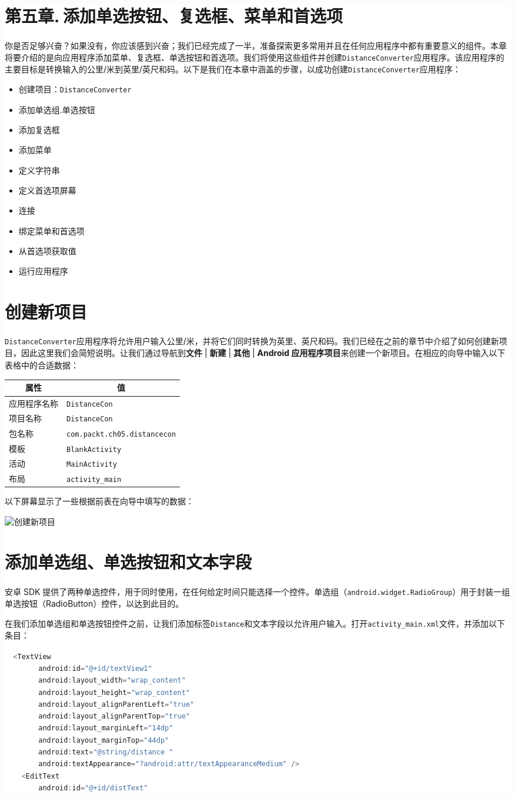 # 第五章. 添加单选按钮、复选框、菜单和首选项

你是否足够兴奋？如果没有，你应该感到兴奋；我们已经完成了一半，准备探索更多常用并且在任何应用程序中都有重要意义的组件。本章将要介绍的是向应用程序添加菜单、复选框、单选按钮和首选项。我们将使用这些组件并创建`DistanceConverter`应用程序。该应用程序的主要目标是转换输入的公里/米到英里/英尺和码。以下是我们在本章中涵盖的步骤，以成功创建`DistanceConverter`应用程序：

+   创建项目：`DistanceConverter`

+   添加单选组.单选按钮

+   添加复选框

+   添加菜单

+   定义字符串

+   定义首选项屏幕

+   连接

+   绑定菜单和首选项

+   从首选项获取值

+   运行应用程序

# 创建新项目

`DistanceConverter`应用程序将允许用户输入公里/米，并将它们同时转换为英里、英尺和码。我们已经在之前的章节中介绍了如何创建新项目，因此这里我们会简短说明。让我们通过导航到**文件** | **新建** | **其他** | **Android 应用程序项目**来创建一个新项目。在相应的向导中输入以下表格中的合适数据：

| 属性 | 值 |
| --- | --- |
| 应用程序名称 | `DistanceCon` |
| 项目名称 | `DistanceCon` |
| 包名称 | `com.packt.ch05.distancecon` |
| 模板 | `BlankActivity` |
| 活动 | `MainActivity` |
| 布局 | `activity_main` |

以下屏幕显示了一些根据前表在向导中填写的数据：

![创建新项目](img/1103OS_05_01.jpg)

# 添加单选组、单选按钮和文本字段

安卓 SDK 提供了两种单选控件，用于同时使用，在任何给定时间只能选择一个控件。单选组（`android.widget.RadioGroup`）用于封装一组单选按钮（RadioButton）控件，以达到此目的。

在我们添加单选组和单选按钮控件之前，让我们添加标签`Distance`和文本字段以允许用户输入。打开`activity_main.xml`文件，并添加以下条目：

```kt
  <TextView
        android:id="@+id/textView1"
        android:layout_width="wrap_content"
        android:layout_height="wrap_content"
        android:layout_alignParentLeft="true"
        android:layout_alignParentTop="true"
        android:layout_marginLeft="14dp"
        android:layout_marginTop="44dp"
        android:text="@string/distance "
        android:textAppearance="?android:attr/textAppearanceMedium" />
    <EditText
        android:id="@+id/distText"
```